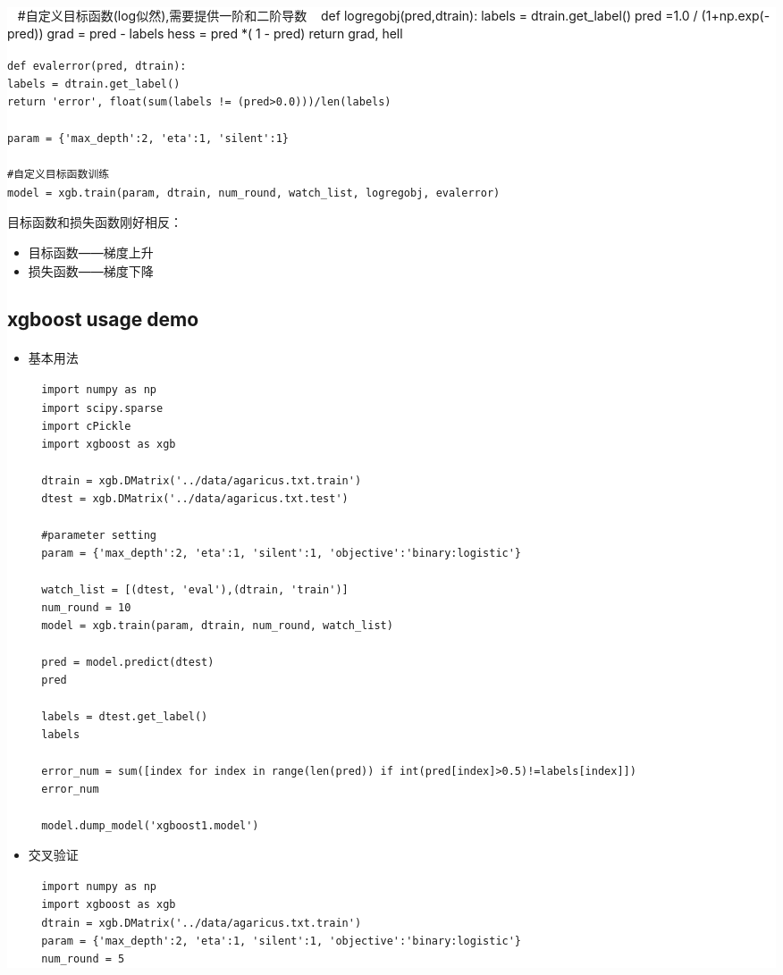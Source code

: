     #自定义目标函数(log似然),需要提供一阶和二阶导数
    def logregobj(pred,dtrain):
		labels = dtrain.get_label()
		pred =1.0 / (1+np.exp(-pred))
		grad = pred - labels
		hess = pred *( 1 - pred)
		return grad, hell
	
    def evalerror(pred, dtrain):
    labels = dtrain.get_label()
    return 'error', float(sum(labels != (pred>0.0)))/len(labels)
    
    param = {'max_depth':2, 'eta':1, 'silent':1}
    
    #自定义目标函数训练
    model = xgb.train(param, dtrain, num_round, watch_list, logregobj, evalerror)
目标函数和损失函数刚好相反：
 * 目标函数——梯度上升
 * 损失函数——梯度下降
 
xgboost usage demo
------------------
* 基本用法
	
		import numpy as np
		import scipy.sparse
		import cPickle
		import xgboost as xgb

		dtrain = xgb.DMatrix('../data/agaricus.txt.train')
		dtest = xgb.DMatrix('../data/agaricus.txt.test')

		#parameter setting
		param = {'max_depth':2, 'eta':1, 'silent':1, 'objective':'binary:logistic'}

		watch_list = [(dtest, 'eval'),(dtrain, 'train')]
		num_round = 10
		model = xgb.train(param, dtrain, num_round, watch_list)

		pred = model.predict(dtest)
		pred

		labels = dtest.get_label()
		labels

		error_num = sum([index for index in range(len(pred)) if int(pred[index]>0.5)!=labels[index]])
		error_num

		model.dump_model('xgboost1.model')
* 交叉验证

		import numpy as np
		import xgboost as xgb
		dtrain = xgb.DMatrix('../data/agaricus.txt.train')
		param = {'max_depth':2, 'eta':1, 'silent':1, 'objective':'binary:logistic'}
		num_round = 5
